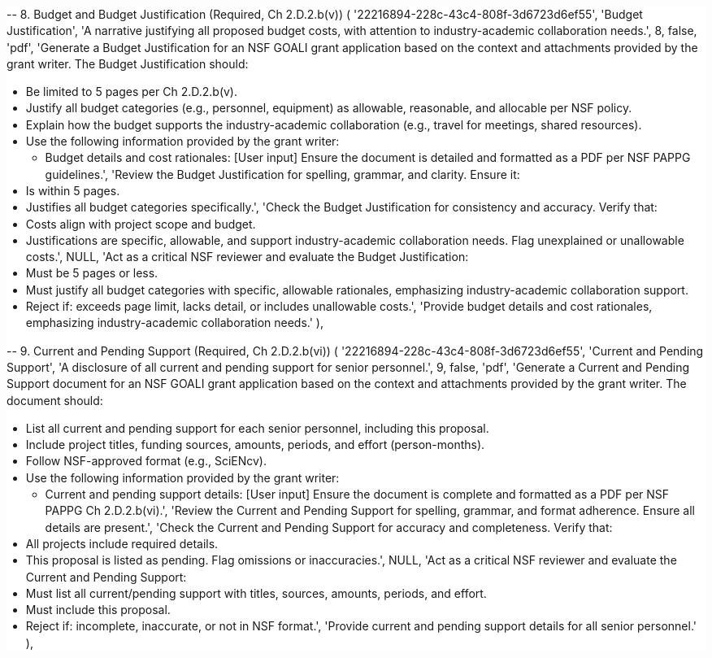 -- 8. Budget and Budget Justification (Required, Ch 2.D.2.b(v))
(
    '22216894-228c-43c4-808f-3d6723d6ef55',
    'Budget Justification',
    'A narrative justifying all proposed budget costs, with attention to industry-academic collaboration needs.',
    8,
    false,
    'pdf',
    'Generate a Budget Justification for an NSF GOALI grant application based on the context and attachments provided by the grant writer. The Budget Justification should:
- Be limited to 5 pages per Ch 2.D.2.b(v).
- Justify all budget categories (e.g., personnel, equipment) as allowable, reasonable, and allocable per NSF policy.
- Explain how the budget supports the industry-academic collaboration (e.g., travel for meetings, shared resources).
- Use the following information provided by the grant writer:
  - Budget details and cost rationales: [User input]
Ensure the document is detailed and formatted as a PDF per NSF PAPPG guidelines.',
    'Review the Budget Justification for spelling, grammar, and clarity. Ensure it:
- Is within 5 pages.
- Justifies all budget categories specifically.',
    'Check the Budget Justification for consistency and accuracy. Verify that:
- Costs align with project scope and budget.
- Justifications are specific, allowable, and support industry-academic collaboration needs.
Flag unexplained or unallowable costs.',
    NULL,
    'Act as a critical NSF reviewer and evaluate the Budget Justification:
- Must be 5 pages or less.
- Must justify all budget categories with specific, allowable rationales, emphasizing industry-academic collaboration support.
- Reject if: exceeds page limit, lacks detail, or includes unallowable costs.',
    'Provide budget details and cost rationales, emphasizing industry-academic collaboration needs.'
),

-- 9. Current and Pending Support (Required, Ch 2.D.2.b(vi))
(
    '22216894-228c-43c4-808f-3d6723d6ef55',
    'Current and Pending Support',
    'A disclosure of all current and pending support for senior personnel.',
    9,
    false,
    'pdf',
    'Generate a Current and Pending Support document for an NSF GOALI grant application based on the context and attachments provided by the grant writer. The document should:
- List all current and pending support for each senior personnel, including this proposal.
- Include project titles, funding sources, amounts, periods, and effort (person-months).
- Follow NSF-approved format (e.g., SciENcv).
- Use the following information provided by the grant writer:
  - Current and pending support details: [User input]
Ensure the document is complete and formatted as a PDF per NSF PAPPG Ch 2.D.2.b(vi).',
    'Review the Current and Pending Support for spelling, grammar, and format adherence. Ensure all details are present.',
    'Check the Current and Pending Support for accuracy and completeness. Verify that:
- All projects include required details.
- This proposal is listed as pending.
Flag omissions or inaccuracies.',
    NULL,
    'Act as a critical NSF reviewer and evaluate the Current and Pending Support:
- Must list all current/pending support with titles, sources, amounts, periods, and effort.
- Must include this proposal.
- Reject if: incomplete, inaccurate, or not in NSF format.',
    'Provide current and pending support details for all senior personnel.'
),